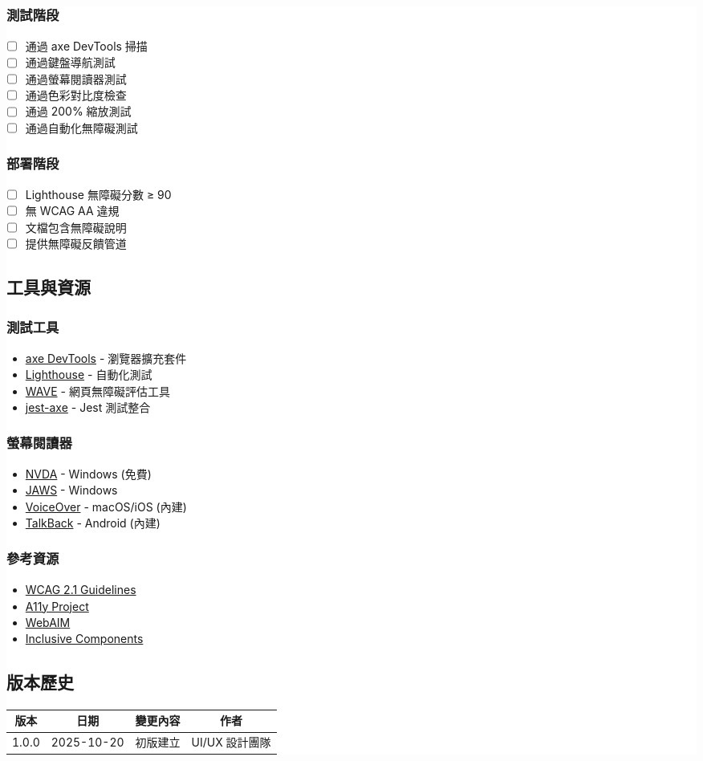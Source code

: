 ### 測試階段

- [ ] 通過 axe DevTools 掃描
- [ ] 通過鍵盤導航測試
- [ ] 通過螢幕閱讀器測試
- [ ] 通過色彩對比度檢查
- [ ] 通過 200% 縮放測試
- [ ] 通過自動化無障礙測試

### 部署階段

- [ ] Lighthouse 無障礙分數 ≥ 90
- [ ] 無 WCAG AA 違規
- [ ] 文檔包含無障礙說明
- [ ] 提供無障礙反饋管道

## 工具與資源

### 測試工具
- [axe DevTools](https://www.deque.com/axe/devtools/) - 瀏覽器擴充套件
- [Lighthouse](https://developers.google.com/web/tools/lighthouse) - 自動化測試
- [WAVE](https://wave.webaim.org/) - 網頁無障礙評估工具
- [jest-axe](https://github.com/nickcolley/jest-axe) - Jest 測試整合

### 螢幕閱讀器
- [NVDA](https://www.nvaccess.org/) - Windows (免費)
- [JAWS](https://www.freedomscientific.com/products/software/jaws/) - Windows
- [VoiceOver](https://www.apple.com/accessibility/voiceover/) - macOS/iOS (內建)
- [TalkBack](https://support.google.com/accessibility/android/answer/6283677) - Android (內建)

### 參考資源
- [WCAG 2.1 Guidelines](https://www.w3.org/WAI/WCAG21/quickref/)
- [A11y Project](https://www.a11yproject.com/)
- [WebAIM](https://webaim.org/)
- [Inclusive Components](https://inclusive-components.design/)

## 版本歷史

| 版本 | 日期 | 變更內容 | 作者 |
|------|------|----------|------|
| 1.0.0 | 2025-10-20 | 初版建立 | UI/UX 設計團隊 |
